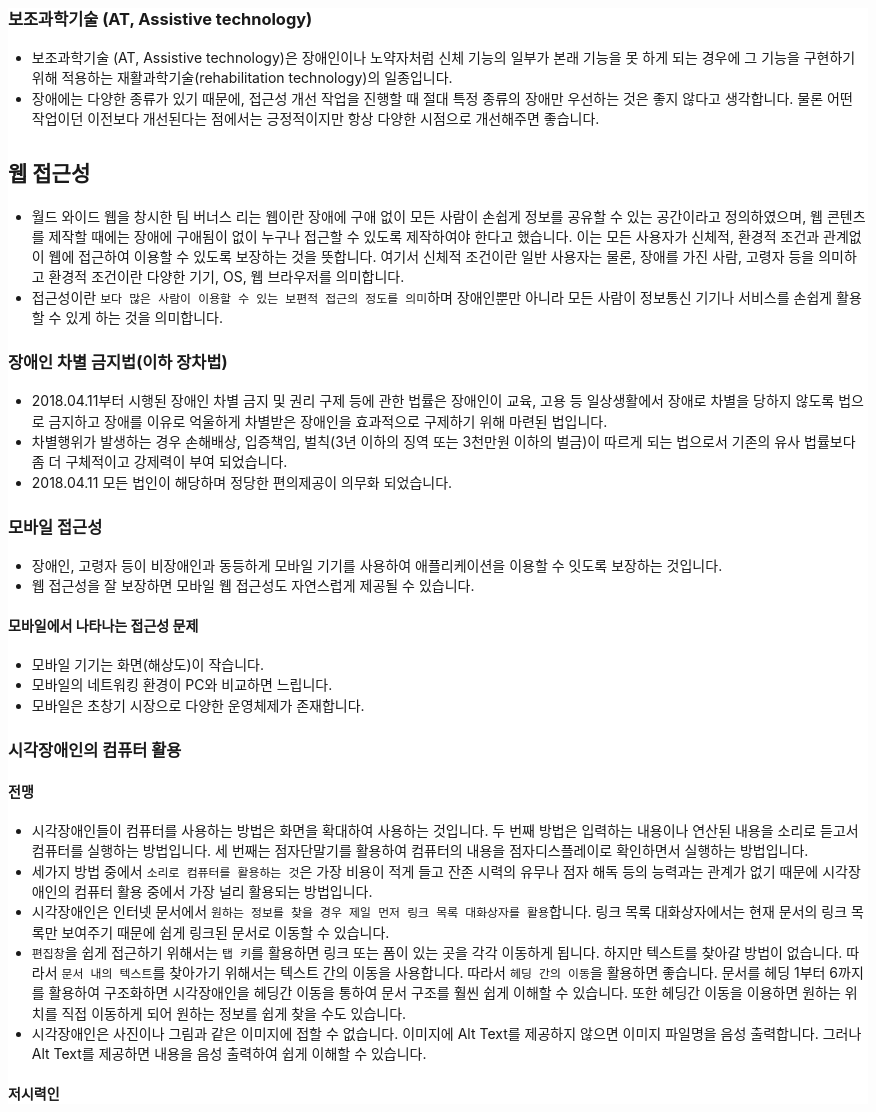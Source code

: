 ### 보조과학기술 (AT, Assistive technology)

- 보조과학기술 (AT, Assistive technology)은 장애인이나 노약자처럼 신체 기능의 일부가 본래 기능을 못 하게 되는 경우에 그 기능을 구현하기 위해 적용하는 재활과학기술(rehabilitation technology)의 일종입니다.
- 장애에는 다양한 종류가 있기 때문에, 접근성 개선 작업을 진행할 때 절대 특정 종류의 장애만 우선하는 것은 좋지 않다고 생각합니다. 물론 어떤 작업이던 이전보다 개선된다는 점에서는 긍정적이지만 항상 다양한 시점으로 개선해주면 좋습니다.

## 웹 접근성

- 월드 와이드 웹을 창시한 팀 버너스 리는 웹이란 장애에 구애 없이 모든 사람이 손쉽게 정보를 공유할 수 있는 공간이라고 정의하였으며, 웹 콘텐츠를 제작할 때에는 장애에 구애됨이 없이 누구나 접근할 수 있도록 제작하여야 한다고 했습니다. 이는 모든 사용자가 신체적, 환경적 조건과 관계없이 웹에 접근하여 이용할 수 있도록 보장하는 것을 뜻합니다. 여기서 신체적 조건이란 일반 사용자는 물론, 장애를 가진 사람, 고령자 등을 의미하고 환경적 조건이란 다양한 기기, OS, 웹 브라우저를 의미합니다.
- 접근성이란 `보다 많은 사람이 이용할 수 있는 보편적 접근의 정도를 의미`하며 장애인뿐만 아니라 모든 사람이 정보통신 기기나 서비스를 손쉽게 활용할 수 있게 하는 것을 의미합니다.

### 장애인 차별 금지법(이하 장차법)

- 2018.04.11부터 시행된 장애인 차별 금지 및 권리 구제 등에 관한 법률은 장애인이 교육, 고용 등 일상생활에서 장애로 차별을 당하지 않도록 법으로 금지하고 장애를 이유로 억울하게 차별받은 장애인을 효과적으로 구제하기 위해 마련된 법입니다.
- 차별행위가 발생하는 경우 손해배상, 입증책임, 벌칙(3년 이하의 징역 또는 3천만원 이하의 벌금)이 따르게 되는 법으로서 기존의 유사 법률보다 좀 더 구체적이고 강제력이 부여 되었습니다.
- 2018.04.11 모든 법인이 해당하며 정당한 편의제공이 의무화 되었습니다.

### 모바일 접근성

- 장애인, 고령자 등이 비장애인과 동등하게 모바일 기기를 사용하여 애플리케이션을 이용할 수 잇도록 보장하는 것입니다.
- 웹 접근성을 잘 보장하면 모바일 웹 접근성도 자연스럽게 제공될 수 있습니다.

#### 모바일에서 나타나는 접근성 문제

- 모바일 기기는 화면(해상도)이 작습니다.
- 모바일의 네트워킹 환경이 PC와 비교하면 느립니다.
- 모바일은 초창기 시장으로 다양한 운영체제가 존재합니다.

### 시각장애인의 컴퓨터 활용

#### 전맹

- 시각장애인들이 컴퓨터를 사용하는 방법은 화면을 확대하여 사용하는 것입니다. 두 번째 방법은 입력하는 내용이나 연산된 내용을 소리로 듣고서 컴퓨터를 실행하는 방법입니다. 세 번째는 점자단말기를 활용하여 컴퓨터의 내용을 점자디스플레이로 확인하면서 실행하는 방법입니다.
- 세가지 방법 중에서 `소리로 컴퓨터를 활용하는 것`은 가장 비용이 적게 들고 잔존 시력의 유무나 점자 해독 등의 능력과는 관계가 없기 때문에 시각장애인의 컴퓨터 활용 중에서 가장 널리 활용되는 방법입니다.
- 시각장애인은 인터넷 문서에서 `원하는 정보를 찾을 경우 제일 먼저 링크 목록 대화상자를 활용`합니다. 링크 목록 대화상자에서는 현재 문서의 링크 목록만 보여주기 때문에 쉽게 링크된 문서로 이동할 수 있습니다.
- `편집창`을 쉽게 접근하기 위해서는 `탭 키`를 활용하면 링크 또는 폼이 있는 곳을 각각 이동하게 됩니다. 하지만 텍스트를 찾아갈 방법이 없습니다. 따라서 `문서 내의 텍스트`를 찾아가기 위해서는 텍스트 간의 이동을 사용합니다. 따라서 `헤딩 간의 이동`을 활용하면 좋습니다. 문서를 헤딩 1부터 6까지를 활용하여 구조화하면 시각장애인을 헤딩간 이동을 통하여 문서 구조를 훨씬 쉽게 이해할 수 있습니다. 또한 헤딩간 이동을 이용하면 원하는 위치를 직접 이동하게 되어 원하는 정보를 쉽게 찾을 수도 있습니다.
- 시각장애인은 사진이나 그림과 같은 이미지에 접할 수 없습니다. 이미지에 Alt Text를 제공하지 않으면 이미지 파일명을 음성 출력합니다. 그러나 Alt Text를 제공하면 내용을 음성 출력하여 쉽게 이해할 수 있습니다.

#### 저시력인
